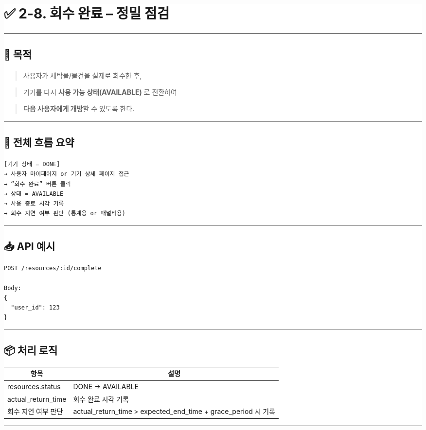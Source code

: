 # **✅ 2-8. 회수 완료 – 정밀 점검**

---

## **🎯 목적**

  

> 사용자가 세탁물/물건을 실제로 회수한 후,

> 기기를 다시 **사용 가능 상태(AVAILABLE)** 로 전환하여

> **다음 사용자에게 개방**할 수 있도록 한다.

---

## **🧭 전체 흐름 요약**

```
[기기 상태 = DONE]
→ 사용자 마이페이지 or 기기 상세 페이지 접근
→ “회수 완료” 버튼 클릭
→ 상태 = AVAILABLE
→ 사용 종료 시각 기록
→ 회수 지연 여부 판단 (통계용 or 패널티용)
```

---

## **📥 API 예시**

```
POST /resources/:id/complete

Body:
{
  "user_id": 123
}
```

---

## **📦 처리 로직**

|**항목**|**설명**|
|---|---|
|resources.status|DONE → AVAILABLE|
|actual_return_time|회수 완료 시각 기록|
|회수 지연 여부 판단|actual_return_time > expected_end_time + grace_period 시 기록|

---
